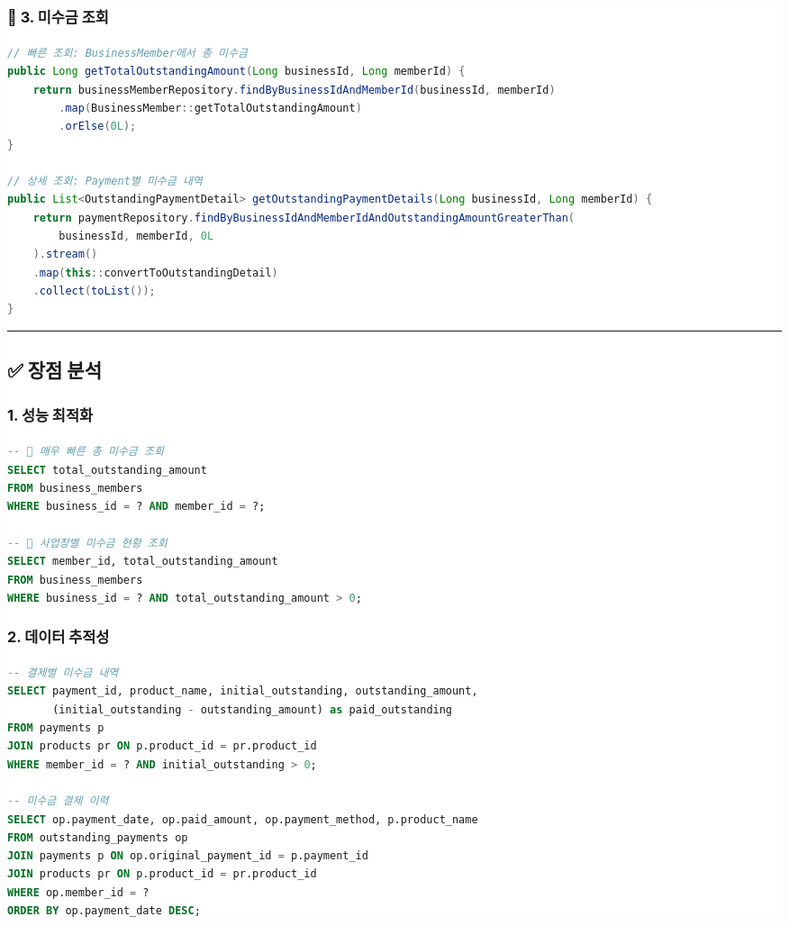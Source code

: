 ### 🔹 **3. 미수금 조회**

```java
// 빠른 조회: BusinessMember에서 총 미수금
public Long getTotalOutstandingAmount(Long businessId, Long memberId) {
    return businessMemberRepository.findByBusinessIdAndMemberId(businessId, memberId)
        .map(BusinessMember::getTotalOutstandingAmount)
        .orElse(0L);
}

// 상세 조회: Payment별 미수금 내역
public List<OutstandingPaymentDetail> getOutstandingPaymentDetails(Long businessId, Long memberId) {
    return paymentRepository.findByBusinessIdAndMemberIdAndOutstandingAmountGreaterThan(
        businessId, memberId, 0L
    ).stream()
    .map(this::convertToOutstandingDetail)
    .collect(toList());
}
```

---

## ✅ **장점 분석**

### 1. **성능 최적화**
```sql
-- 🚀 매우 빠른 총 미수금 조회
SELECT total_outstanding_amount 
FROM business_members 
WHERE business_id = ? AND member_id = ?;

-- 🚀 사업장별 미수금 현황 조회
SELECT member_id, total_outstanding_amount 
FROM business_members 
WHERE business_id = ? AND total_outstanding_amount > 0;
```

### 2. **데이터 추적성**
```sql
-- 결제별 미수금 내역
SELECT payment_id, product_name, initial_outstanding, outstanding_amount, 
       (initial_outstanding - outstanding_amount) as paid_outstanding
FROM payments p
JOIN products pr ON p.product_id = pr.product_id
WHERE member_id = ? AND initial_outstanding > 0;

-- 미수금 결제 이력
SELECT op.payment_date, op.paid_amount, op.payment_method, p.product_name
FROM outstanding_payments op
JOIN payments p ON op.original_payment_id = p.payment_id
JOIN products pr ON p.product_id = pr.product_id
WHERE op.member_id = ?
ORDER BY op.payment_date DESC;
```
